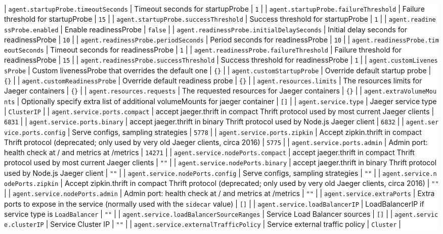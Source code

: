| `agent.startupProbe.timeoutSeconds`                 | Timeout seconds for startupProbe                                                                               | `1`               |
| `agent.startupProbe.failureThreshold`               | Failure threshold for startupProbe                                                                             | `15`              |
| `agent.startupProbe.successThreshold`               | Success threshold for startupProbe                                                                             | `1`               |
| `agent.readinessProbe.enabled`                      | Enable readinessProbe                                                                                          | `false`           |
| `agent.readinessProbe.initialDelaySeconds`          | Initial delay seconds for readinessProbe                                                                       | `10`              |
| `agent.readinessProbe.periodSeconds`                | Period seconds for readinessProbe                                                                              | `10`              |
| `agent.readinessProbe.timeoutSeconds`               | Timeout seconds for readinessProbe                                                                             | `1`               |
| `agent.readinessProbe.failureThreshold`             | Failure threshold for readinessProbe                                                                           | `15`              |
| `agent.readinessProbe.successThreshold`             | Success threshold for readinessProbe                                                                           | `1`               |
| `agent.customLivenessProbe`                         | Custom livenessProbe that overrides the default one                                                            | `{}`              |
| `agent.customStartupProbe`                          | Override default startup probe                                                                                 | `{}`              |
| `agent.customReadinessProbe`                        | Override default readiness probe                                                                               | `{}`              |
| `agent.resources.limits`                            | The resources limits for Jaeger containers                                                                     | `{}`              |
| `agent.resources.requests`                          | The requested resources for Jaeger containers                                                                  | `{}`              |
| `agent.extraVolumeMounts`                           | Optionally specify extra list of additional volumeMounts for jaeger container                                  | `[]`              |
| `agent.service.type`                                | Jaeger service type                                                                                            | `ClusterIP`       |
| `agent.service.ports.compact`                       | accept jaeger.thrift in compact Thrift protocol used by most current Jaeger clients                            | `6831`            |
| `agent.service.ports.binary`                        | accept jaeger.thrift in binary Thrift protocol used by Node.js Jaeger client                                   | `6832`            |
| `agent.service.ports.config`                        | Serve configs, sampling strategies                                                                             | `5778`            |
| `agent.service.ports.zipkin`                        | Accept zipkin.thrift in compact Thrift protocol (deprecated; only used by very old Jaeger clients, circa 2016) | `5775`            |
| `agent.service.ports.admin`                         | Admin port: health check at / and metrics at /metrics                                                          | `14271`           |
| `agent.service.nodePorts.compact`                   | accept jaeger.thrift in compact Thrift protocol used by most current Jaeger clients                            | `""`              |
| `agent.service.nodePorts.binary`                    | accept jaeger.thrift in binary Thrift protocol used by Node.js Jaeger client                                   | `""`              |
| `agent.service.nodePorts.config`                    | Serve configs, sampling strategies                                                                             | `""`              |
| `agent.service.nodePorts.zipkin`                    | Accept zipkin.thrift in compact Thrift protocol (deprecated; only used by very old Jaeger clients, circa 2016) | `""`              |
| `agent.service.nodePorts.admin`                     | Admin port: health check at / and metrics at /metrics                                                          | `""`              |
| `agent.service.extraPorts`                          | Extra ports to expose in the service (normally used with the `sidecar` value)                                  | `[]`              |
| `agent.service.loadBalancerIP`                      | LoadBalancerIP if service type is `LoadBalancer`                                                               | `""`              |
| `agent.service.loadBalancerSourceRanges`            | Service Load Balancer sources                                                                                  | `[]`              |
| `agent.service.clusterIP`                           | Service Cluster IP                                                                                             | `""`              |
| `agent.service.externalTrafficPolicy`               | Service external traffic policy                                                                                | `Cluster`         |